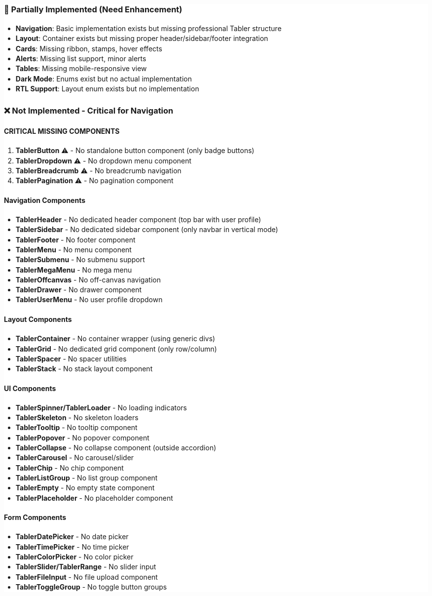 ### 🔄 Partially Implemented (Need Enhancement)
- **Navigation**: Basic implementation exists but missing professional Tabler structure
- **Layout**: Container exists but missing proper header/sidebar/footer integration
- **Cards**: Missing ribbon, stamps, hover effects
- **Alerts**: Missing list support, minor alerts
- **Tables**: Missing mobile-responsive view
- **Dark Mode**: Enums exist but no actual implementation
- **RTL Support**: Layout enum exists but no implementation

### ❌ Not Implemented - Critical for Navigation

#### CRITICAL MISSING COMPONENTS
1. **TablerButton** ⚠️ - No standalone button component (only badge buttons)
2. **TablerDropdown** ⚠️ - No dropdown menu component 
3. **TablerBreadcrumb** ⚠️ - No breadcrumb navigation
4. **TablerPagination** ⚠️ - No pagination component

#### Navigation Components
- **TablerHeader** - No dedicated header component (top bar with user profile)
- **TablerSidebar** - No dedicated sidebar component (only navbar in vertical mode)
- **TablerFooter** - No footer component
- **TablerMenu** - No menu component
- **TablerSubmenu** - No submenu support
- **TablerMegaMenu** - No mega menu
- **TablerOffcanvas** - No off-canvas navigation
- **TablerDrawer** - No drawer component
- **TablerUserMenu** - No user profile dropdown

#### Layout Components  
- **TablerContainer** - No container wrapper (using generic divs)
- **TablerGrid** - No dedicated grid component (only row/column)
- **TablerSpacer** - No spacer utilities
- **TablerStack** - No stack layout component

#### UI Components
- **TablerSpinner/TablerLoader** - No loading indicators
- **TablerSkeleton** - No skeleton loaders
- **TablerTooltip** - No tooltip component
- **TablerPopover** - No popover component
- **TablerCollapse** - No collapse component (outside accordion)
- **TablerCarousel** - No carousel/slider
- **TablerChip** - No chip component
- **TablerListGroup** - No list group component
- **TablerEmpty** - No empty state component
- **TablerPlaceholder** - No placeholder component

#### Form Components
- **TablerDatePicker** - No date picker
- **TablerTimePicker** - No time picker
- **TablerColorPicker** - No color picker
- **TablerSlider/TablerRange** - No slider input
- **TablerFileInput** - No file upload component
- **TablerToggleGroup** - No toggle button groups
